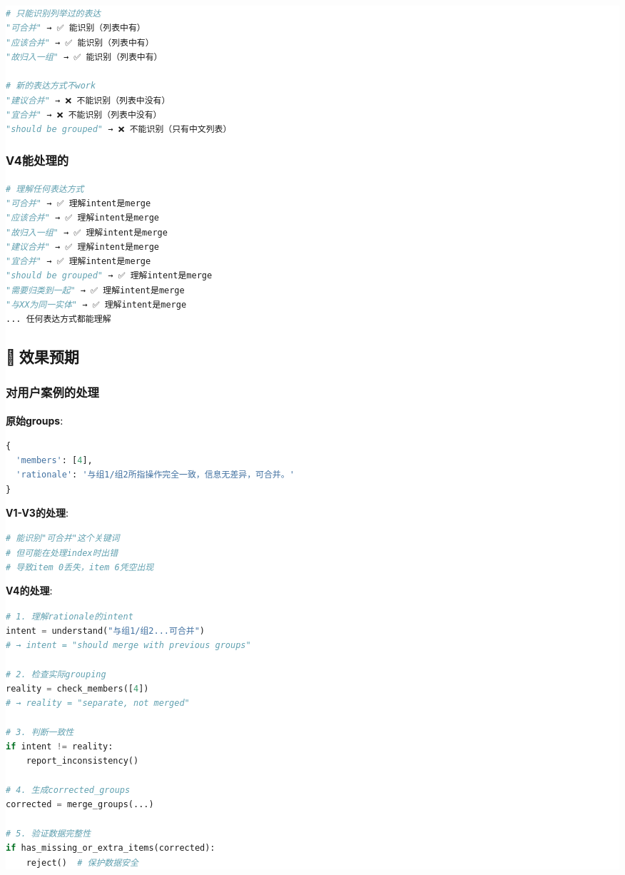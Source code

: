 ```python
# 只能识别列举过的表达
"可合并" → ✅ 能识别（列表中有）
"应该合并" → ✅ 能识别（列表中有）
"故归入一组" → ✅ 能识别（列表中有）

# 新的表达方式不work
"建议合并" → ❌ 不能识别（列表中没有）
"宜合并" → ❌ 不能识别（列表中没有）
"should be grouped" → ❌ 不能识别（只有中文列表）
```

### V4能处理的

```python
# 理解任何表达方式
"可合并" → ✅ 理解intent是merge
"应该合并" → ✅ 理解intent是merge
"故归入一组" → ✅ 理解intent是merge
"建议合并" → ✅ 理解intent是merge
"宜合并" → ✅ 理解intent是merge
"should be grouped" → ✅ 理解intent是merge
"需要归类到一起" → ✅ 理解intent是merge
"与XX为同一实体" → ✅ 理解intent是merge
... 任何表达方式都能理解
```

## 🚀 效果预期

### 对用户案例的处理

**原始groups**:
```python
{
  'members': [4],
  'rationale': '与组1/组2所指操作完全一致，信息无差异，可合并。'
}
```

**V1-V3的处理**:
```python
# 能识别"可合并"这个关键词
# 但可能在处理index时出错
# 导致item 0丢失，item 6凭空出现
```

**V4的处理**:
```python
# 1. 理解rationale的intent
intent = understand("与组1/组2...可合并")
# → intent = "should merge with previous groups"

# 2. 检查实际grouping
reality = check_members([4])
# → reality = "separate, not merged"

# 3. 判断一致性
if intent != reality:
    report_inconsistency()

# 4. 生成corrected_groups
corrected = merge_groups(...)

# 5. 验证数据完整性
if has_missing_or_extra_items(corrected):
    reject()  # 保护数据安全
```